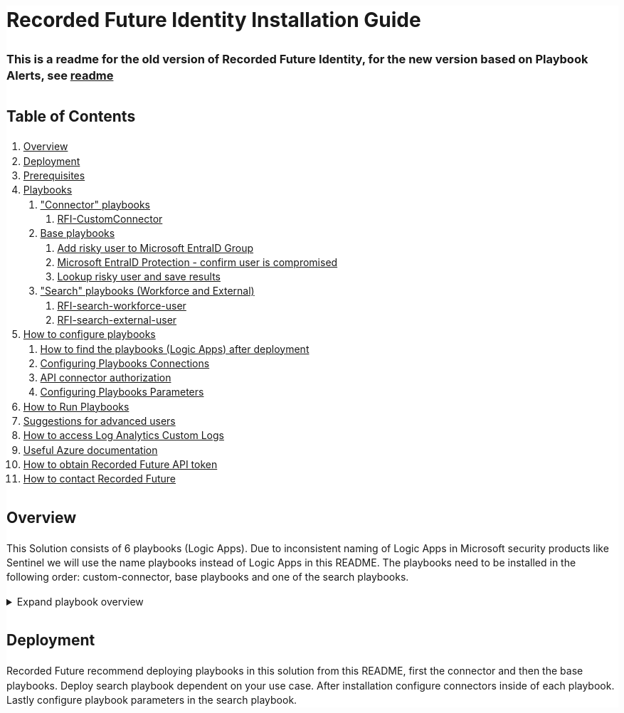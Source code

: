 # Recorded Future Identity Installation Guide

### This is a readme for the old version of Recorded Future Identity, for the new version based on Playbook Alerts, see [readme](readme.md)

## Table of Contents

1. [Overview](#overview)
1. [Deployment](#deployment)
1. [Prerequisites](#prerequisites)  
1. [Playbooks](#playbooks)
   1. ["Connector" playbooks](#connector_playbooks)
      1. [RFI-CustomConnector](#RFI-CustomConnector)
   1. [Base playbooks](#Base-playbooks)
      1. [Add risky user to Microsoft EntraID Group](#RFI-add-EntraID-security-group-user)
      1. [Microsoft EntraID Protection - confirm user is compromised](#entraid_identity_protection_confirm_user_is_compromised)
      1. [Lookup risky user and save results](#RFI-lookup-and-save-user)
   1. ["Search" playbooks (Workforce and External)](#search_playbooks)
      1. [RFI-search-workforce-user](#RFI-search-workforce-user)
      1. [RFI-search-external-user](#RFI-search-external-user)
1. [How to configure playbooks](#configuration)
   1. [How to find the playbooks (Logic Apps) after deployment](#find_playbooks_after_deployment)
   1. [Configuring Playbooks Connections](#configuration_connections)
   1. [API connector authorization](#API-connector-authorization)
   1. [Configuring Playbooks Parameters](#configuration_parameters)
1. [How to Run Playbooks](#how_to_run_playbooks)
1. [Suggestions for advanced users](#suggestions_for_advanced_users)
1. [How to access Log Analytics Custom Logs](#how_to_access_log_analytics_custom_logs)
1. [Useful Azure documentation](#useful_documentation)
1. [How to obtain Recorded Future API token](#how_to_obtain_Recorded_Future_API_token)
1. [How to contact Recorded Future](#how_to_contact_Recorded_Future)

<a id="overview"></a>
## Overview

This Solution consists of 6 playbooks (Logic Apps). Due to inconsistent naming of Logic Apps in Microsoft security products like Sentinel we will use the name playbooks instead of Logic Apps in this README. The playbooks need to be installed in the following order: custom-connector, base playbooks and one of the search playbooks. 

<details><summary>Expand playbook overview</summary></details>

## Deployment

Recorded Future recommend deploying playbooks in this solution from this README, first the connector and then the base playbooks. Deploy search playbook dependent on your use case. After installation configure connectors inside of each playbook. Lastly configure playbook parameters in the search playbook. 
